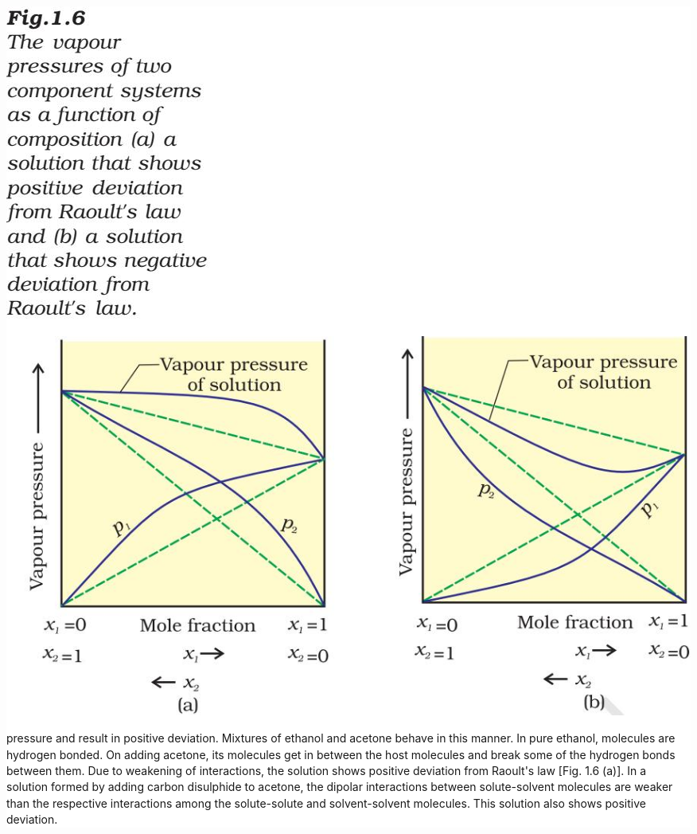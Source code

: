 ![](_page_13_Figure_0.jpeg)

![](_page_13_Figure_1.jpeg)

pressure and result in positive deviation. Mixtures of ethanol and acetone behave in this manner. In pure ethanol, molecules are hydrogen bonded. On adding acetone, its molecules get in between the host molecules and break some of the hydrogen bonds between them. Due to weakening of interactions, the solution shows positive deviation from Raoult's law [Fig. 1.6 (a)]. In a solution formed by adding carbon disulphide to acetone, the dipolar interactions between solute-solvent molecules are weaker than the respective interactions among the solute-solute and solvent-solvent molecules. This solution also shows positive deviation.
